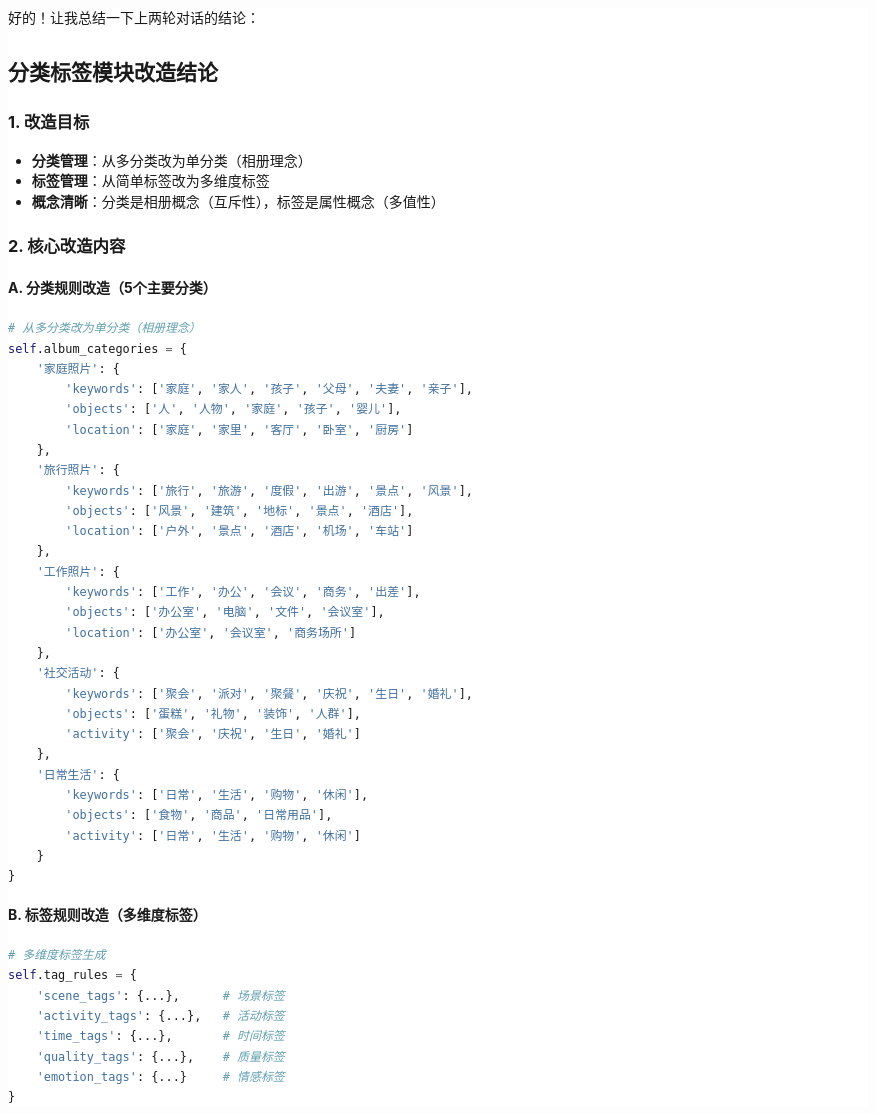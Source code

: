 好的！让我总结一下上两轮对话的结论：

## **分类标签模块改造结论**

### **1. 改造目标**
- **分类管理**：从多分类改为单分类（相册理念）
- **标签管理**：从简单标签改为多维度标签
- **概念清晰**：分类是相册概念（互斥性），标签是属性概念（多值性）

### **2. 核心改造内容**

#### **A. 分类规则改造（5个主要分类）**
```python
# 从多分类改为单分类（相册理念）
self.album_categories = {
    '家庭照片': {
        'keywords': ['家庭', '家人', '孩子', '父母', '夫妻', '亲子'],
        'objects': ['人', '人物', '家庭', '孩子', '婴儿'],
        'location': ['家庭', '家里', '客厅', '卧室', '厨房']
    },
    '旅行照片': {
        'keywords': ['旅行', '旅游', '度假', '出游', '景点', '风景'],
        'objects': ['风景', '建筑', '地标', '景点', '酒店'],
        'location': ['户外', '景点', '酒店', '机场', '车站']
    },
    '工作照片': {
        'keywords': ['工作', '办公', '会议', '商务', '出差'],
        'objects': ['办公室', '电脑', '文件', '会议室'],
        'location': ['办公室', '会议室', '商务场所']
    },
    '社交活动': {
        'keywords': ['聚会', '派对', '聚餐', '庆祝', '生日', '婚礼'],
        'objects': ['蛋糕', '礼物', '装饰', '人群'],
        'activity': ['聚会', '庆祝', '生日', '婚礼']
    },
    '日常生活': {
        'keywords': ['日常', '生活', '购物', '休闲'],
        'objects': ['食物', '商品', '日常用品'],
        'activity': ['日常', '生活', '购物', '休闲']
    }
}
```

#### **B. 标签规则改造（多维度标签）**
```python
# 多维度标签生成
self.tag_rules = {
    'scene_tags': {...},      # 场景标签
    'activity_tags': {...},   # 活动标签  
    'time_tags': {...},       # 时间标签
    'quality_tags': {...},    # 质量标签
    'emotion_tags': {...}     # 情感标签
}
```
